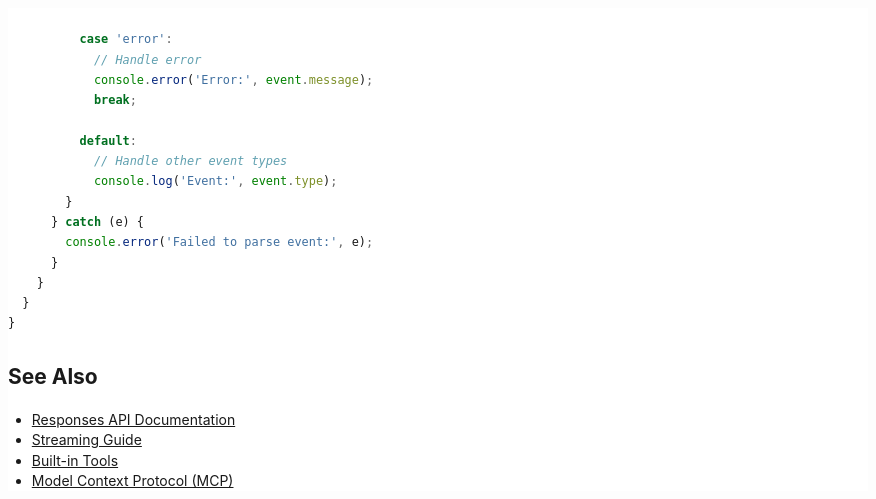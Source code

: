 ```typescript

          case 'error':
            // Handle error
            console.error('Error:', event.message);
            break;

          default:
            // Handle other event types
            console.log('Event:', event.type);
        }
      } catch (e) {
        console.error('Failed to parse event:', e);
      }
    }
  }
}
```

## See Also

- [Responses API Documentation](https://platform.openai.com/docs/api-reference/responses)
- [Streaming Guide](https://platform.openai.com/docs/guides/streaming)
- [Built-in Tools](https://platform.openai.com/docs/guides/tools)
- [Model Context Protocol (MCP)](https://platform.openai.com/docs/guides/mcp)
